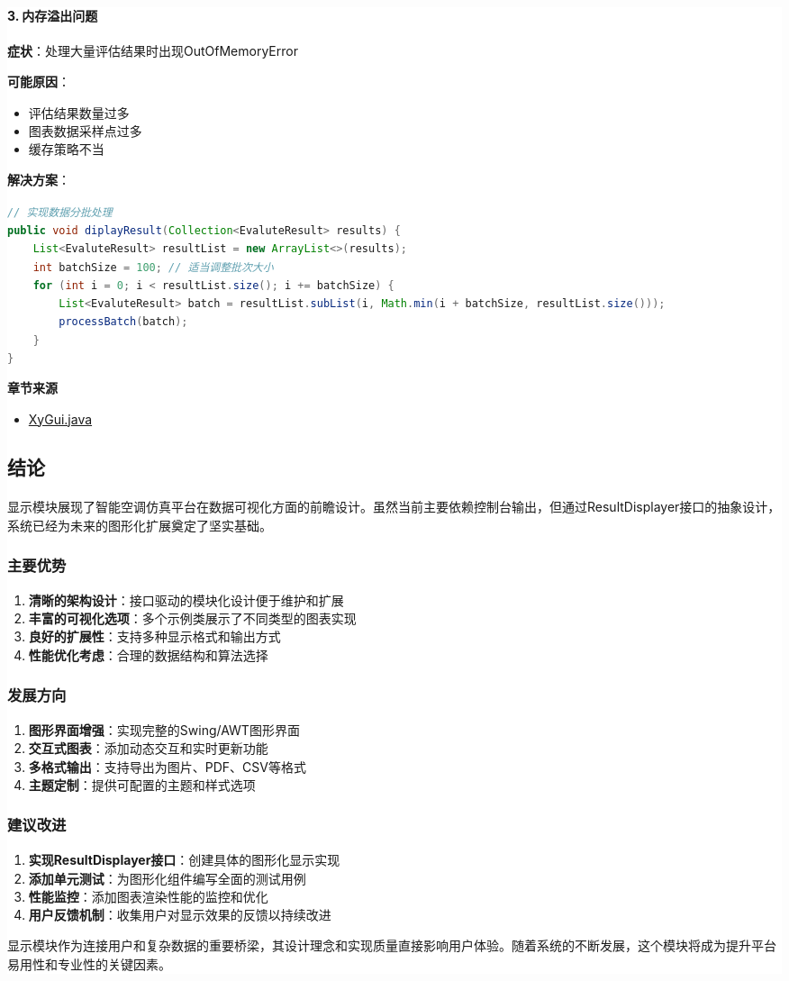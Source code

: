 #### 3. 内存溢出问题

**症状**：处理大量评估结果时出现OutOfMemoryError

**可能原因**：
- 评估结果数量过多
- 图表数据采样点过多
- 缓存策略不当

**解决方案**：
```java
// 实现数据分批处理
public void diplayResult(Collection<EvaluteResult> results) {
    List<EvaluteResult> resultList = new ArrayList<>(results);
    int batchSize = 100; // 适当调整批次大小
    for (int i = 0; i < resultList.size(); i += batchSize) {
        List<EvaluteResult> batch = resultList.subList(i, Math.min(i + batchSize, resultList.size()));
        processBatch(batch);
    }
}
```

**章节来源**
- [XyGui.java](file://src/main/java/com/leavesfly/iac/display/plot/demo/XyGui.java#L100-L140)

## 结论

显示模块展现了智能空调仿真平台在数据可视化方面的前瞻设计。虽然当前主要依赖控制台输出，但通过ResultDisplayer接口的抽象设计，系统已经为未来的图形化扩展奠定了坚实基础。

### 主要优势

1. **清晰的架构设计**：接口驱动的模块化设计便于维护和扩展
2. **丰富的可视化选项**：多个示例类展示了不同类型的图表实现
3. **良好的扩展性**：支持多种显示格式和输出方式
4. **性能优化考虑**：合理的数据结构和算法选择

### 发展方向

1. **图形界面增强**：实现完整的Swing/AWT图形界面
2. **交互式图表**：添加动态交互和实时更新功能
3. **多格式输出**：支持导出为图片、PDF、CSV等格式
4. **主题定制**：提供可配置的主题和样式选项

### 建议改进

1. **实现ResultDisplayer接口**：创建具体的图形化显示实现
2. **添加单元测试**：为图形化组件编写全面的测试用例
3. **性能监控**：添加图表渲染性能的监控和优化
4. **用户反馈机制**：收集用户对显示效果的反馈以持续改进

显示模块作为连接用户和复杂数据的重要桥梁，其设计理念和实现质量直接影响用户体验。随着系统的不断发展，这个模块将成为提升平台易用性和专业性的关键因素。